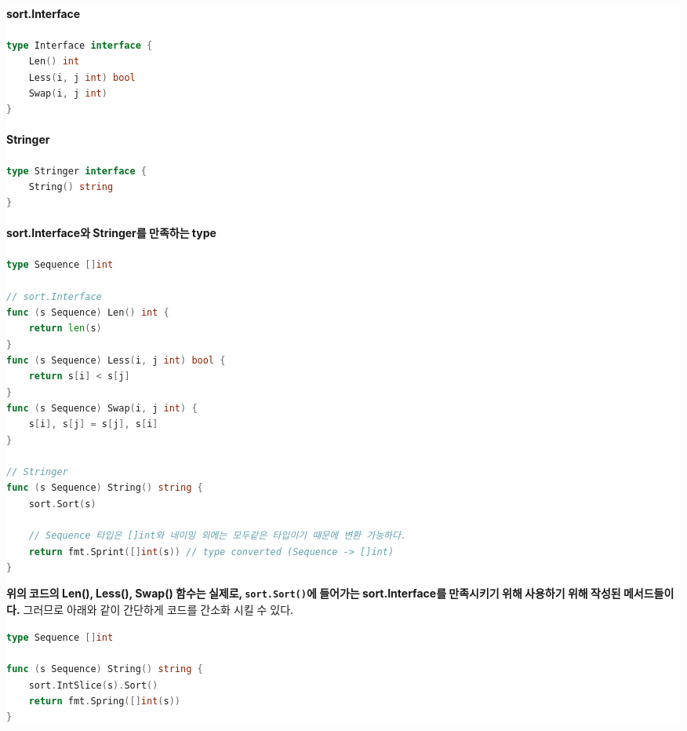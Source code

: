 #### sort.Interface

```go
type Interface interface {
	Len() int
	Less(i, j int) bool
	Swap(i, j int)
}
```

#### Stringer

```go
type Stringer interface {
    String() string
}
```

#### sort.Interface와 Stringer를 만족하는 type

```go
type Sequence []int

// sort.Interface
func (s Sequence) Len() int {
    return len(s)
}
func (s Sequence) Less(i, j int) bool {
    return s[i] < s[j]
}
func (s Sequence) Swap(i, j int) {
    s[i], s[j] = s[j], s[i]
}

// Stringer
func (s Sequence) String() string {
    sort.Sort(s)

    // Sequence 타입은 []int와 네이밍 외에는 모두같은 타입이기 때문에 변환 가능하다.
    return fmt.Sprint([]int(s)) // type converted (Sequence -> []int)
}
```

**위의 코드의 Len(), Less(), Swap() 함수는 실제로, `sort.Sort()`에 들어가는 sort.Interface를 만족시키기 위해 사용하기 위해 작성된 메서드들이다.** 그러므로 아래와 같이 간단하게 코드를 간소화 시킬 수 있다.

```go
type Sequence []int

func (s Sequence) String() string {
    sort.IntSlice(s).Sort()
    return fmt.Spring([]int(s))
}
```
